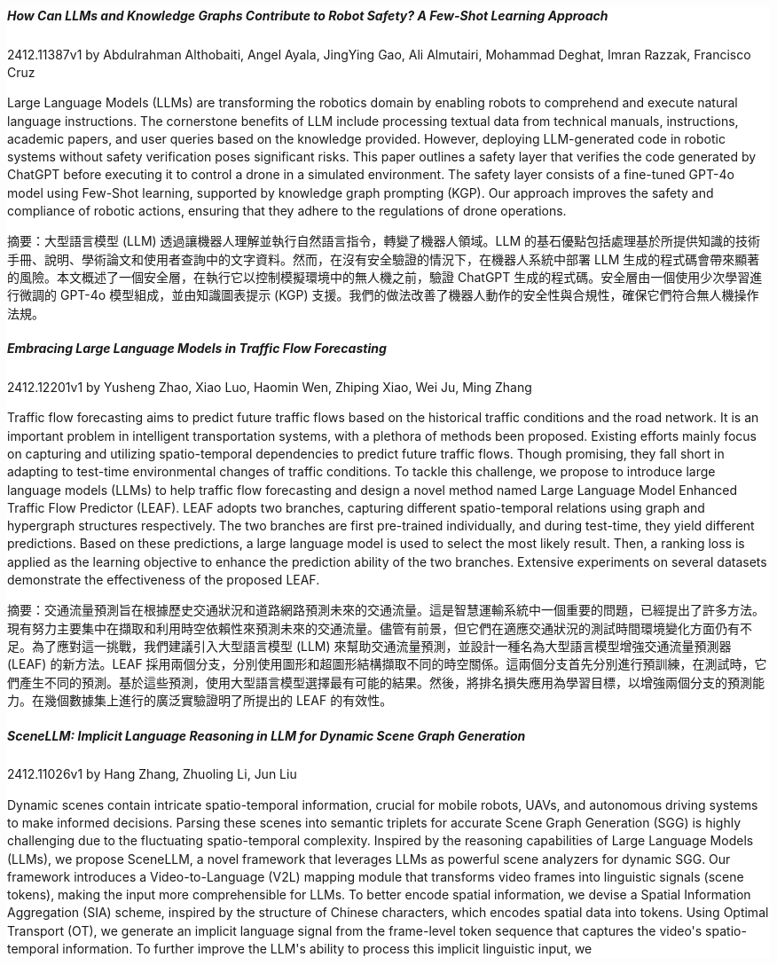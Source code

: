 ##### **How Can LLMs and Knowledge Graphs Contribute to Robot Safety? A Few-Shot Learning Approach**
2412.11387v1 by Abdulrahman Althobaiti, Angel Ayala, JingYing Gao, Ali Almutairi, Mohammad Deghat, Imran Razzak, Francisco Cruz

Large Language Models (LLMs) are transforming the robotics domain by enabling
robots to comprehend and execute natural language instructions. The cornerstone
benefits of LLM include processing textual data from technical manuals,
instructions, academic papers, and user queries based on the knowledge
provided. However, deploying LLM-generated code in robotic systems without
safety verification poses significant risks. This paper outlines a safety layer
that verifies the code generated by ChatGPT before executing it to control a
drone in a simulated environment. The safety layer consists of a fine-tuned
GPT-4o model using Few-Shot learning, supported by knowledge graph prompting
(KGP). Our approach improves the safety and compliance of robotic actions,
ensuring that they adhere to the regulations of drone operations.

摘要：大型語言模型 (LLM) 透過讓機器人理解並執行自然語言指令，轉變了機器人領域。LLM 的基石優點包括處理基於所提供知識的技術手冊、說明、學術論文和使用者查詢中的文字資料。然而，在沒有安全驗證的情況下，在機器人系統中部署 LLM 生成的程式碼會帶來顯著的風險。本文概述了一個安全層，在執行它以控制模擬環境中的無人機之前，驗證 ChatGPT 生成的程式碼。安全層由一個使用少次學習進行微調的 GPT-4o 模型組成，並由知識圖表提示 (KGP) 支援。我們的做法改善了機器人動作的安全性與合規性，確保它們符合無人機操作法規。

##### **Embracing Large Language Models in Traffic Flow Forecasting**
2412.12201v1 by Yusheng Zhao, Xiao Luo, Haomin Wen, Zhiping Xiao, Wei Ju, Ming Zhang

Traffic flow forecasting aims to predict future traffic flows based on the
historical traffic conditions and the road network. It is an important problem
in intelligent transportation systems, with a plethora of methods been
proposed. Existing efforts mainly focus on capturing and utilizing
spatio-temporal dependencies to predict future traffic flows. Though promising,
they fall short in adapting to test-time environmental changes of traffic
conditions. To tackle this challenge, we propose to introduce large language
models (LLMs) to help traffic flow forecasting and design a novel method named
Large Language Model Enhanced Traffic Flow Predictor (LEAF). LEAF adopts two
branches, capturing different spatio-temporal relations using graph and
hypergraph structures respectively. The two branches are first pre-trained
individually, and during test-time, they yield different predictions. Based on
these predictions, a large language model is used to select the most likely
result. Then, a ranking loss is applied as the learning objective to enhance
the prediction ability of the two branches. Extensive experiments on several
datasets demonstrate the effectiveness of the proposed LEAF.

摘要：交通流量預測旨在根據歷史交通狀況和道路網路預測未來的交通流量。這是智慧運輸系統中一個重要的問題，已經提出了許多方法。現有努力主要集中在擷取和利用時空依賴性來預測未來的交通流量。儘管有前景，但它們在適應交通狀況的測試時間環境變化方面仍有不足。為了應對這一挑戰，我們建議引入大型語言模型 (LLM) 來幫助交通流量預測，並設計一種名為大型語言模型增強交通流量預測器 (LEAF) 的新方法。LEAF 採用兩個分支，分別使用圖形和超圖形結構擷取不同的時空關係。這兩個分支首先分別進行預訓練，在測試時，它們產生不同的預測。基於這些預測，使用大型語言模型選擇最有可能的結果。然後，將排名損失應用為學習目標，以增強兩個分支的預測能力。在幾個數據集上進行的廣泛實驗證明了所提出的 LEAF 的有效性。

##### **SceneLLM: Implicit Language Reasoning in LLM for Dynamic Scene Graph Generation**
2412.11026v1 by Hang Zhang, Zhuoling Li, Jun Liu

Dynamic scenes contain intricate spatio-temporal information, crucial for
mobile robots, UAVs, and autonomous driving systems to make informed decisions.
Parsing these scenes into semantic triplets <Subject-Predicate-Object> for
accurate Scene Graph Generation (SGG) is highly challenging due to the
fluctuating spatio-temporal complexity. Inspired by the reasoning capabilities
of Large Language Models (LLMs), we propose SceneLLM, a novel framework that
leverages LLMs as powerful scene analyzers for dynamic SGG. Our framework
introduces a Video-to-Language (V2L) mapping module that transforms video
frames into linguistic signals (scene tokens), making the input more
comprehensible for LLMs. To better encode spatial information, we devise a
Spatial Information Aggregation (SIA) scheme, inspired by the structure of
Chinese characters, which encodes spatial data into tokens. Using Optimal
Transport (OT), we generate an implicit language signal from the frame-level
token sequence that captures the video's spatio-temporal information. To
further improve the LLM's ability to process this implicit linguistic input, we